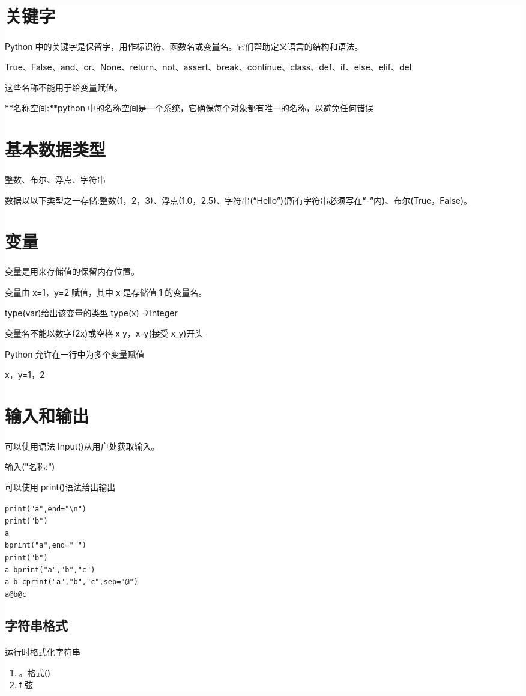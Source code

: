 # 关键字

Python 中的关键字是保留字，用作标识符、函数名或变量名。它们帮助定义语言的结构和语法。

True、False、and、or、None、return、not、assert、break、continue、class、def、if、else、elif、del

这些名称不能用于给变量赋值。

**名称空间:**python 中的名称空间是一个系统，它确保每个对象都有唯一的名称，以避免任何错误

# 基本数据类型

整数、布尔、浮点、字符串

数据以以下类型之一存储:整数(1，2，3)、浮点(1.0，2.5)、字符串(“Hello”)(所有字符串必须写在“-”内)、布尔(True，False)。

# 变量

变量是用来存储值的保留内存位置。

变量由 x=1，y=2 赋值，其中 x 是存储值 1 的变量名。

type(var)给出该变量的类型 type(x) →Integer

变量名不能以数字(2x)或空格 x y，x-y(接受 x_y)开头

Python 允许在一行中为多个变量赋值

x，y=1，2

# 输入和输出

可以使用语法 Input()从用户处获取输入。

输入("名称:")

可以使用 print()语法给出输出

```
print("a",end="\n")
print("b")
a
bprint("a",end=" ")
print("b")
a bprint("a","b","c")
a b cprint("a","b","c",sep="@")
a@b@c
```

## 字符串格式

运行时格式化字符串

1.  。格式()
2.  f 弦
